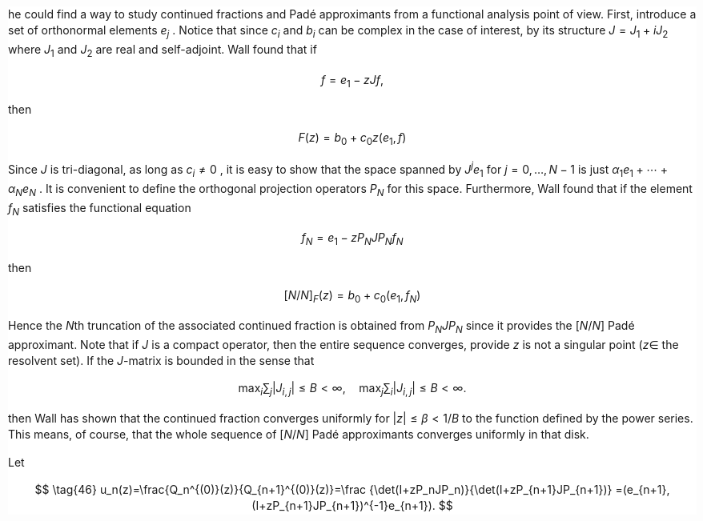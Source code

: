   
he could find a way to study continued fractions and Padé approximants from a functional analysis point of view. First, introduce a set of orthonormal elements $e_j\ .$ Notice that since $c_i$ and $b_i$ can be complex in the case of interest, by its structure $J=J_1+iJ_2$ where $J_1$ and $J_2$ are real and self-adjoint. Wall found that if

$$
\tag{41}
f=e_1-zJf,
$$

then

$$
\tag{42}
F(z)= b_0+c_0z(e_1,f)
$$

  
Since $J$ is tri-diagonal, as long as $c_i\neq 0\ ,$ it is easy to show that the space spanned by $J^je_1$ for $j=0,\dots , N-1$ is just $\alpha _1e_1+\cdots + \alpha _Ne_N\ .$ It is convenient to define the orthogonal projection operators $P_N$ for this space. Furthermore, Wall found that if the element $f_N$ satisfies the functional equation

$$
\tag{43}
f_N= e_1-zP_NJP_Nf_N
$$

then

$$
\tag{44}
[N/N]_F(z)=b_0+c_0(e_1,f_N)
$$

  
Hence the $N$th truncation of the associated continued fraction is obtained from $P_NJP_N$ since it provides the $[N/N]$ Padé approximant. Note that if $J$ is a compact operator, then the entire sequence converges, provide $z$ is not a singular point ($z\in$ the resolvent set). If the $J$\-matrix is bounded in the sense that

$$
\tag{45}
\max _i\sum _j|J_{i,j}|\leq B<\infty,\quad \max _j\sum _i|J_{i,j}|\leq B<\infty.
$$

  
then Wall has shown that the continued fraction converges uniformly for $|z|\leq \beta <1/B$ to the function defined by the power series. This means, of course, that the whole sequence of $[N/N]$ Padé approximants converges uniformly in that disk.

Let

$$
\tag{46}
u_n(z)=\frac{Q_n^{(0)}(z)}{Q_{n+1}^{(0)}(z)}=\frac {\det(I+zP_nJP_n)}{\det(I+zP_{n+1}JP_{n+1})} =(e_{n+1},(I+zP_{n+1}JP_{n+1})^{-1}e_{n+1}).
$$
